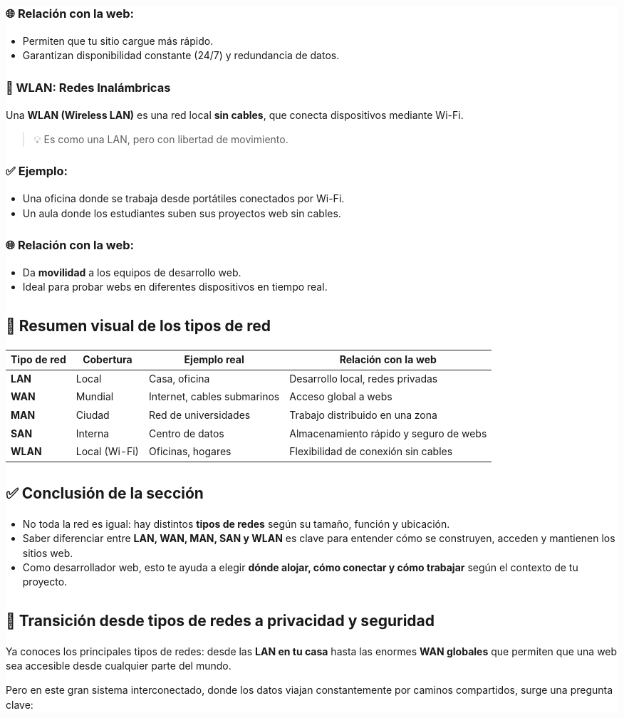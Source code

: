 ### 🌐 Relación con la web:

- Permiten que tu sitio cargue más rápido.
- Garantizan disponibilidad constante (24/7) y redundancia de datos.

### 📶 WLAN: Redes Inalámbricas

Una **WLAN (Wireless LAN)** es una red local **sin cables**, que conecta dispositivos mediante Wi-Fi.

> 💡 Es como una LAN, pero con libertad de movimiento.
> 

### ✅ Ejemplo:

- Una oficina donde se trabaja desde portátiles conectados por Wi-Fi.
- Un aula donde los estudiantes suben sus proyectos web sin cables.

### 🌐 Relación con la web:

- Da **movilidad** a los equipos de desarrollo web.
- Ideal para probar webs en diferentes dispositivos en tiempo real.

## 🧩 Resumen visual de los tipos de red

| Tipo de red | Cobertura | Ejemplo real | Relación con la web |
| --- | --- | --- | --- |
| **LAN** | Local | Casa, oficina | Desarrollo local, redes privadas |
| **WAN** | Mundial | Internet, cables submarinos | Acceso global a webs |
| **MAN** | Ciudad | Red de universidades | Trabajo distribuido en una zona |
| **SAN** | Interna | Centro de datos | Almacenamiento rápido y seguro de webs |
| **WLAN** | Local (Wi-Fi) | Oficinas, hogares | Flexibilidad de conexión sin cables |

## ✅ Conclusión de la sección

- No toda la red es igual: hay distintos **tipos de redes** según su tamaño, función y ubicación.
- Saber diferenciar entre **LAN, WAN, MAN, SAN y WLAN** es clave para entender cómo se construyen, acceden y mantienen los sitios web.
- Como desarrollador web, esto te ayuda a elegir **dónde alojar, cómo conectar y cómo trabajar** según el contexto de tu proyecto.

## 🔁 Transición desde tipos de redes a privacidad y seguridad

Ya conoces los principales tipos de redes: desde las **LAN en tu casa** hasta las enormes **WAN globales** que permiten que una web sea accesible desde cualquier parte del mundo.

Pero en este gran sistema interconectado, donde los datos viajan constantemente por caminos compartidos, surge una pregunta clave:
